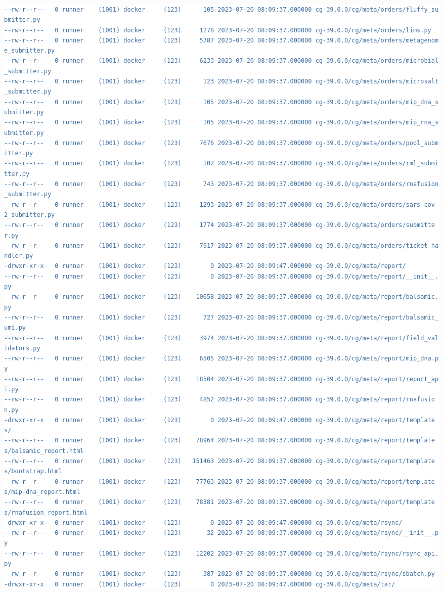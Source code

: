 ```diff
--rw-r--r--   0 runner    (1001) docker     (123)      105 2023-07-20 08:09:37.000000 cg-39.0.0/cg/meta/orders/fluffy_submitter.py
--rw-r--r--   0 runner    (1001) docker     (123)     1278 2023-07-20 08:09:37.000000 cg-39.0.0/cg/meta/orders/lims.py
--rw-r--r--   0 runner    (1001) docker     (123)     5787 2023-07-20 08:09:37.000000 cg-39.0.0/cg/meta/orders/metagenome_submitter.py
--rw-r--r--   0 runner    (1001) docker     (123)     6233 2023-07-20 08:09:37.000000 cg-39.0.0/cg/meta/orders/microbial_submitter.py
--rw-r--r--   0 runner    (1001) docker     (123)      123 2023-07-20 08:09:37.000000 cg-39.0.0/cg/meta/orders/microsalt_submitter.py
--rw-r--r--   0 runner    (1001) docker     (123)      105 2023-07-20 08:09:37.000000 cg-39.0.0/cg/meta/orders/mip_dna_submitter.py
--rw-r--r--   0 runner    (1001) docker     (123)      105 2023-07-20 08:09:37.000000 cg-39.0.0/cg/meta/orders/mip_rna_submitter.py
--rw-r--r--   0 runner    (1001) docker     (123)     7676 2023-07-20 08:09:37.000000 cg-39.0.0/cg/meta/orders/pool_submitter.py
--rw-r--r--   0 runner    (1001) docker     (123)      102 2023-07-20 08:09:37.000000 cg-39.0.0/cg/meta/orders/rml_submitter.py
--rw-r--r--   0 runner    (1001) docker     (123)      743 2023-07-20 08:09:37.000000 cg-39.0.0/cg/meta/orders/rnafusion_submitter.py
--rw-r--r--   0 runner    (1001) docker     (123)     1293 2023-07-20 08:09:37.000000 cg-39.0.0/cg/meta/orders/sars_cov_2_submitter.py
--rw-r--r--   0 runner    (1001) docker     (123)     1774 2023-07-20 08:09:37.000000 cg-39.0.0/cg/meta/orders/submitter.py
--rw-r--r--   0 runner    (1001) docker     (123)     7917 2023-07-20 08:09:37.000000 cg-39.0.0/cg/meta/orders/ticket_handler.py
-drwxr-xr-x   0 runner    (1001) docker     (123)        0 2023-07-20 08:09:47.000000 cg-39.0.0/cg/meta/report/
--rw-r--r--   0 runner    (1001) docker     (123)        0 2023-07-20 08:09:37.000000 cg-39.0.0/cg/meta/report/__init__.py
--rw-r--r--   0 runner    (1001) docker     (123)    10658 2023-07-20 08:09:37.000000 cg-39.0.0/cg/meta/report/balsamic.py
--rw-r--r--   0 runner    (1001) docker     (123)      727 2023-07-20 08:09:37.000000 cg-39.0.0/cg/meta/report/balsamic_umi.py
--rw-r--r--   0 runner    (1001) docker     (123)     3974 2023-07-20 08:09:37.000000 cg-39.0.0/cg/meta/report/field_validators.py
--rw-r--r--   0 runner    (1001) docker     (123)     6505 2023-07-20 08:09:37.000000 cg-39.0.0/cg/meta/report/mip_dna.py
--rw-r--r--   0 runner    (1001) docker     (123)    18504 2023-07-20 08:09:37.000000 cg-39.0.0/cg/meta/report/report_api.py
--rw-r--r--   0 runner    (1001) docker     (123)     4852 2023-07-20 08:09:37.000000 cg-39.0.0/cg/meta/report/rnafusion.py
-drwxr-xr-x   0 runner    (1001) docker     (123)        0 2023-07-20 08:09:47.000000 cg-39.0.0/cg/meta/report/templates/
--rw-r--r--   0 runner    (1001) docker     (123)    78964 2023-07-20 08:09:37.000000 cg-39.0.0/cg/meta/report/templates/balsamic_report.html
--rw-r--r--   0 runner    (1001) docker     (123)   151463 2023-07-20 08:09:37.000000 cg-39.0.0/cg/meta/report/templates/bootstrap.html
--rw-r--r--   0 runner    (1001) docker     (123)    77763 2023-07-20 08:09:37.000000 cg-39.0.0/cg/meta/report/templates/mip-dna_report.html
--rw-r--r--   0 runner    (1001) docker     (123)    78381 2023-07-20 08:09:37.000000 cg-39.0.0/cg/meta/report/templates/rnafusion_report.html
-drwxr-xr-x   0 runner    (1001) docker     (123)        0 2023-07-20 08:09:47.000000 cg-39.0.0/cg/meta/rsync/
--rw-r--r--   0 runner    (1001) docker     (123)       32 2023-07-20 08:09:37.000000 cg-39.0.0/cg/meta/rsync/__init__.py
--rw-r--r--   0 runner    (1001) docker     (123)    12202 2023-07-20 08:09:37.000000 cg-39.0.0/cg/meta/rsync/rsync_api.py
--rw-r--r--   0 runner    (1001) docker     (123)      387 2023-07-20 08:09:37.000000 cg-39.0.0/cg/meta/rsync/sbatch.py
-drwxr-xr-x   0 runner    (1001) docker     (123)        0 2023-07-20 08:09:47.000000 cg-39.0.0/cg/meta/tar/
```